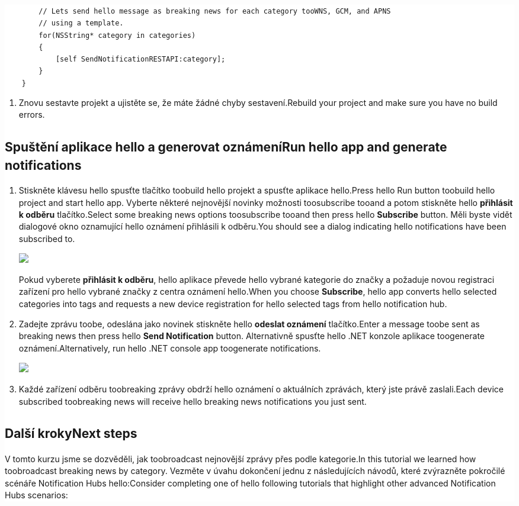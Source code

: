             // Lets send hello message as breaking news for each category tooWNS, GCM, and APNS
            // using a template.
            for(NSString* category in categories)
            {
                [self SendNotificationRESTAPI:category];
            }
        }



1. <span data-ttu-id="1cd93-170">Znovu sestavte projekt a ujistěte se, že máte žádné chyby sestavení.</span><span class="sxs-lookup"><span data-stu-id="1cd93-170">Rebuild your project and make sure you have no build errors.</span></span>

## <a name="run-hello-app-and-generate-notifications"></a><span data-ttu-id="1cd93-171">Spuštění aplikace hello a generovat oznámení</span><span class="sxs-lookup"><span data-stu-id="1cd93-171">Run hello app and generate notifications</span></span>
1. <span data-ttu-id="1cd93-172">Stiskněte klávesu hello spusťte tlačítko toobuild hello projekt a spusťte aplikace hello.</span><span class="sxs-lookup"><span data-stu-id="1cd93-172">Press hello Run button toobuild hello project and start hello app.</span></span> <span data-ttu-id="1cd93-173">Vyberte některé nejnovější novinky možnosti toosubscribe tooand a potom stiskněte hello **přihlásit k odběru** tlačítko.</span><span class="sxs-lookup"><span data-stu-id="1cd93-173">Select some breaking news options toosubscribe tooand then press hello **Subscribe** button.</span></span> <span data-ttu-id="1cd93-174">Měli byste vidět dialogové okno oznamující hello oznámení přihlásili k odběru.</span><span class="sxs-lookup"><span data-stu-id="1cd93-174">You should see a dialog indicating hello notifications have been subscribed to.</span></span>
   
    ![][1]
   
    <span data-ttu-id="1cd93-175">Pokud vyberete **přihlásit k odběru**, hello aplikace převede hello vybrané kategorie do značky a požaduje novou registraci zařízení pro hello vybrané značky z centra oznámení hello.</span><span class="sxs-lookup"><span data-stu-id="1cd93-175">When you choose **Subscribe**, hello app converts hello selected categories into tags and requests a new device registration for hello selected tags from hello notification hub.</span></span>
2. <span data-ttu-id="1cd93-176">Zadejte zprávu toobe, odeslána jako novinek stiskněte hello **odeslat oznámení** tlačítko.</span><span class="sxs-lookup"><span data-stu-id="1cd93-176">Enter a message toobe sent as breaking news then press hello **Send Notification** button.</span></span> <span data-ttu-id="1cd93-177">Alternativně spusťte hello .NET konzole aplikace toogenerate oznámení.</span><span class="sxs-lookup"><span data-stu-id="1cd93-177">Alternatively, run hello .NET console app toogenerate notifications.</span></span>
   
    ![][2]
3. <span data-ttu-id="1cd93-178">Každé zařízení odběru toobreaking zprávy obdrží hello oznámení o aktuálních zprávách, který jste právě zaslali.</span><span class="sxs-lookup"><span data-stu-id="1cd93-178">Each device subscribed toobreaking news will receive hello breaking news notifications you just sent.</span></span>

## <a name="next-steps"></a><span data-ttu-id="1cd93-179">Další kroky</span><span class="sxs-lookup"><span data-stu-id="1cd93-179">Next steps</span></span>
<span data-ttu-id="1cd93-180">V tomto kurzu jsme se dozvěděli, jak toobroadcast nejnovější zprávy přes podle kategorie.</span><span class="sxs-lookup"><span data-stu-id="1cd93-180">In this tutorial we learned how toobroadcast breaking news by category.</span></span> <span data-ttu-id="1cd93-181">Vezměte v úvahu dokončení jednu z následujících návodů, které zvýrazněte pokročilé scénáře Notification Hubs hello:</span><span class="sxs-lookup"><span data-stu-id="1cd93-181">Consider completing one of hello following tutorials that highlight other advanced Notification Hubs scenarios:</span></span>


[1]: ./media/notification-hubs-ios-send-breaking-news/notification-hub-breakingnews-subscribed.png
[2]: ./media/notification-hubs-ios-send-breaking-news/notification-hub-breakingnews-ios1.png
[3]: ./media/notification-hubs-ios-send-breaking-news/notification-hub-breakingnews-ios2.png
[How To: Service Bus Notification Hubs (iOS Apps)]: http://msdn.microsoft.com/library/jj927168.aspx
[Použití centra oznámení toobroadcast lokalizované novinek]: notification-hubs-ios-xplat-localized-apns-push-notification.md
[Mobile Service]: /develop/mobile/tutorials/get-started
[Notify users with Notification Hubs]: notification-hubs-aspnet-backend-ios-notify-users.md
[Notification Hubs Guidance]: http://msdn.microsoft.com/library/dn530749.aspx
[Notification Hubs How-toofor iOS]: http://msdn.microsoft.com/library/jj927168.aspx
[get-started]: /manage/services/notification-hubs/get-started-notification-hubs-ios/
[portálu Azure Classic]: https://manage.windowsazure.com